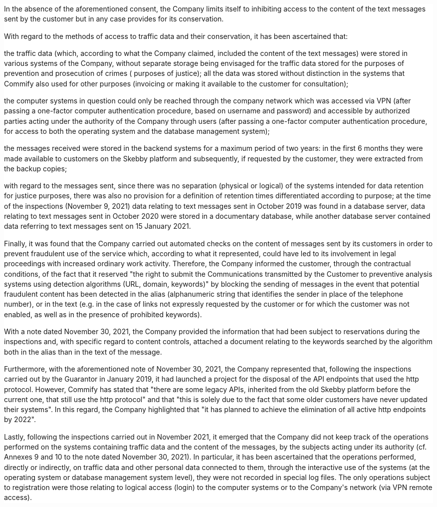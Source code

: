 In the absence of the aforementioned consent, the Company limits itself to inhibiting access to the content of the text messages sent by the customer but in any case provides for its conservation.

With regard to the methods of access to traffic data and their conservation, it has been ascertained that:

the traffic data (which, according to what the Company claimed, included the content of the text messages) were stored in various systems of the Company, without separate storage being envisaged for the traffic data stored for the purposes of prevention and prosecution of crimes ( purposes of justice); all the data was stored without distinction in the systems that Commify also used for other purposes (invoicing or making it available to the customer for consultation);

the computer systems in question could only be reached through the company network which was accessed via VPN (after passing a one-factor computer authentication procedure, based on username and password) and accessible by authorized parties acting under the authority of the Company through users (after passing a one-factor computer authentication procedure, for access to both the operating system and the database management system);

the messages received were stored in the backend systems for a maximum period of two years: in the first 6 months they were made available to customers on the Skebby platform and subsequently, if requested by the customer, they were extracted from the backup copies;

with regard to the messages sent, since there was no separation (physical or logical) of the systems intended for data retention for justice purposes, there was also no provision for a definition of retention times differentiated according to purpose; at the time of the inspections (November 9, 2021) data relating to text messages sent in October 2019 was found in a database server, data relating to text messages sent in October 2020 were stored in a documentary database, while another database server contained data referring to text messages sent on 15 January 2021.

Finally, it was found that the Company carried out automated checks on the content of messages sent by its customers in order to prevent fraudulent use of the service which, according to what it represented, could have led to its involvement in legal proceedings with increased ordinary work activity. Therefore, the Company informed the customer, through the contractual conditions, of the fact that it reserved "the right to submit the Communications transmitted by the Customer to preventive analysis systems using detection algorithms (URL, domain, keywords)" by blocking the sending of messages in the event that potential fraudulent content has been detected in the alias (alphanumeric string that identifies the sender in place of the telephone number), or in the text (e.g. in the case of links not expressly requested by the customer or for which the customer was not enabled, as well as in the presence of prohibited keywords).

With a note dated November 30, 2021, the Company provided the information that had been subject to reservations during the inspections and, with specific regard to content controls, attached a document relating to the keywords searched by the algorithm both in the alias than in the text of the message.

Furthermore, with the aforementioned note of November 30, 2021, the Company represented that, following the inspections carried out by the Guarantor in January 2019, it had launched a project for the disposal of the API endpoints that used the http protocol. However, Commify has stated that "there are some legacy APIs, inherited from the old Skebby platform before the current one, that still use the http protocol" and that "this is solely due to the fact that some older customers have never updated their systems". In this regard, the Company highlighted that "it has planned to achieve the elimination of all active http endpoints by 2022".

Lastly, following the inspections carried out in November 2021, it emerged that the Company did not keep track of the operations performed on the systems containing traffic data and the content of the messages, by the subjects acting under its authority (cf. Annexes 9 and 10 to the note dated November 30, 2021). In particular, it has been ascertained that the operations performed, directly or indirectly, on traffic data and other personal data connected to them, through the interactive use of the systems (at the operating system or database management system level), they were not recorded in special log files. The only operations subject to registration were those relating to logical access (login) to the computer systems or to the Company's network (via VPN remote access).
